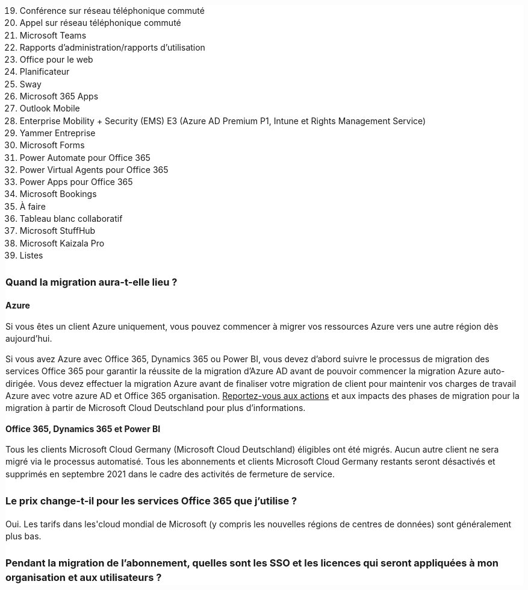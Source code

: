 19. Conférence sur réseau téléphonique commuté
20. Appel sur réseau téléphonique commuté
21. Microsoft Teams
22. Rapports d’administration/rapports d’utilisation
23. Office pour le web
24. Planificateur
25. Sway
26. Microsoft 365 Apps
27. Outlook Mobile
28. Enterprise Mobility + Security (EMS) E3 (Azure AD Premium P1, Intune et Rights Management Service)
29. Yammer Entreprise
30. Microsoft Forms
31. Power Automate pour Office 365
32. Power Virtual Agents pour Office 365
33. Power Apps pour Office 365
34. Microsoft Bookings
35. À faire
36. Tableau blanc collaboratif
37. Microsoft StuffHub
38. Microsoft Kaizala Pro
39. Listes

### <a name="when-will-migration-happen"></a>Quand la migration aura-t-elle lieu ?

**Azure**

Si vous êtes un client Azure [](/azure/germany/germany-migration-main) uniquement, vous pouvez commencer à migrer vos ressources Azure vers une autre région dès aujourd’hui. 

Si vous avez Azure avec Office 365, Dynamics 365 ou Power BI, vous devez d’abord suivre le processus de migration des services Office 365 pour garantir la réussite de la migration d’Azure AD avant de pouvoir commencer la migration Azure auto-dirigée. Vous devez effectuer la migration Azure avant de finaliser votre migration de client pour maintenir vos charges de travail Azure avec votre azure AD et Office 365 organisation. [Reportez-vous aux actions](ms-cloud-germany-transition-phases.md) et aux impacts des phases de migration pour la migration à partir de Microsoft Cloud Deutschland pour plus d’informations.

**Office 365, Dynamics 365 et Power BI**

Tous les clients Microsoft Cloud Germany (Microsoft Cloud Deutschland) éligibles ont été migrés. Aucun autre client ne sera migré via le processus automatisé. Tous les abonnements et clients Microsoft Cloud Germany restants seront désactivés et supprimés en septembre 2021 dans le cadre des activités de fermeture de service.

### <a name="will-the-price-change-for-the-office-365-services-that-i-use"></a>Le prix change-t-il pour les services Office 365 que j’utilise ?

Oui. Les tarifs dans les&#39;cloud mondial de Microsoft (y compris les nouvelles régions de centres de données) sont généralement plus bas.

### <a name="during-the-subscription-migration-what-skus-and-licenses-will-be-applied-to-my-organization-and-users"></a>Pendant la migration de l’abonnement, quelles sont les SSO et les licences qui seront appliquées à mon organisation et aux utilisateurs ?

